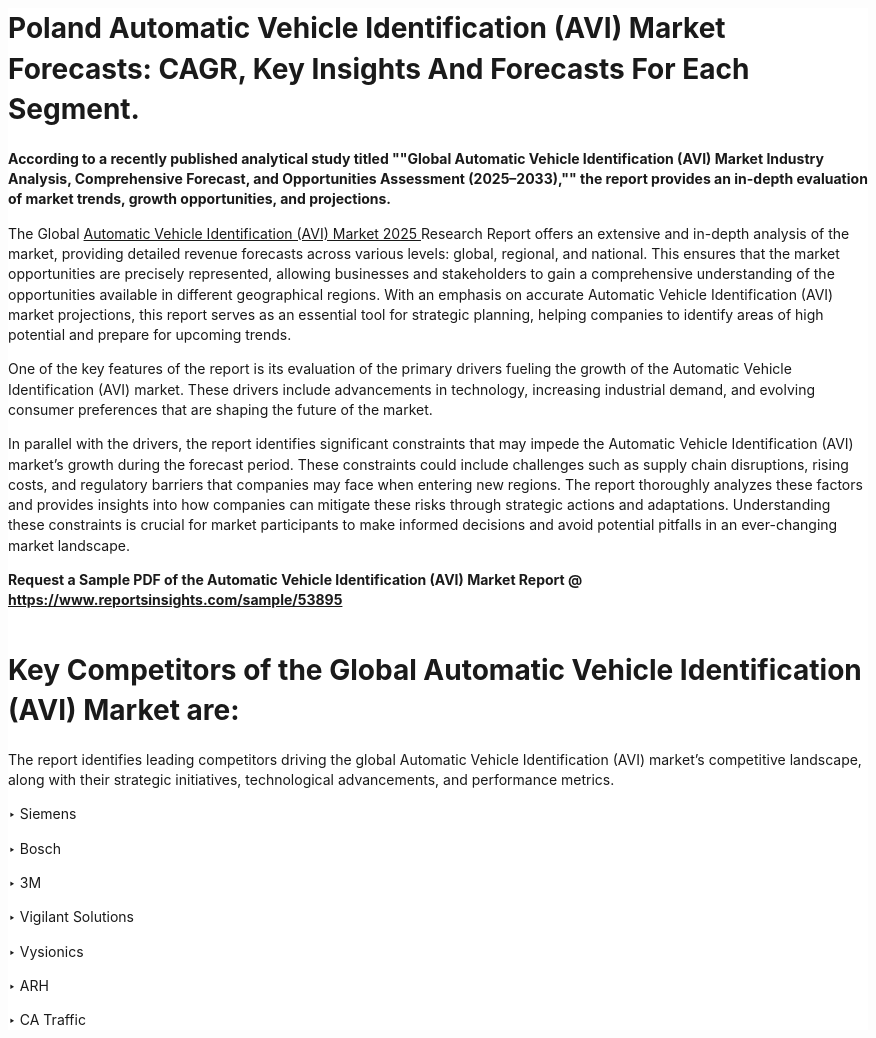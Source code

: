 # Poland Automatic Vehicle Identification (AVI) Market Forecasts: CAGR, Key Insights And Forecasts For Each Segment.

<strong>According to a recently published analytical study titled ""Global Automatic Vehicle Identification (AVI) Market Industry Analysis, Comprehensive Forecast, and Opportunities Assessment (2025–2033),"" the report provides an in-depth evaluation of market trends, growth opportunities, and projections.</strong>

 The Global <a href=https://www.reportsinsights.com/sample/53895>Automatic Vehicle Identification (AVI) Market 2025 </a> Research Report offers an extensive and in-depth analysis of the market, providing detailed revenue forecasts across various levels: global, regional, and national. This ensures that the market opportunities are precisely represented, allowing businesses and stakeholders to gain a comprehensive understanding of the opportunities available in different geographical regions. With an emphasis on accurate Automatic Vehicle Identification (AVI) market projections, this report serves as an essential tool for strategic planning, helping companies to identify areas of high potential and prepare for upcoming trends.

One of the key features of the report is its evaluation of the primary drivers fueling the growth of the Automatic Vehicle Identification (AVI) market. These drivers include advancements in technology, increasing industrial demand, and evolving consumer preferences that are shaping the future of the market. 

In parallel with the drivers, the report identifies significant constraints that may impede the Automatic Vehicle Identification (AVI) market’s growth during the forecast period. These constraints could include challenges such as supply chain disruptions, rising costs, and regulatory barriers that companies may face when entering new regions. The report thoroughly analyzes these factors and provides insights into how companies can mitigate these risks through strategic actions and adaptations. Understanding these constraints is crucial for market participants to make informed decisions and avoid potential pitfalls in an ever-changing market landscape.

<strong>Request a Sample PDF of the Automatic Vehicle Identification (AVI) Market Report </strong><strong>@<a href=https://www.reportsinsights.com/sample/53895> https://www.reportsinsights.com/sample/53895</a></strong></font>

# <strong>Key Competitors of the Global Automatic Vehicle Identification (AVI) Market are:</strong>

The report identifies leading competitors driving the global Automatic Vehicle Identification (AVI) market’s competitive landscape, along with their strategic initiatives, technological advancements, and performance metrics.

‣ Siemens

‣ Bosch

‣ 3M

‣ Vigilant Solutions

‣ Vysionics

‣ ARH

‣ CA Traffic

